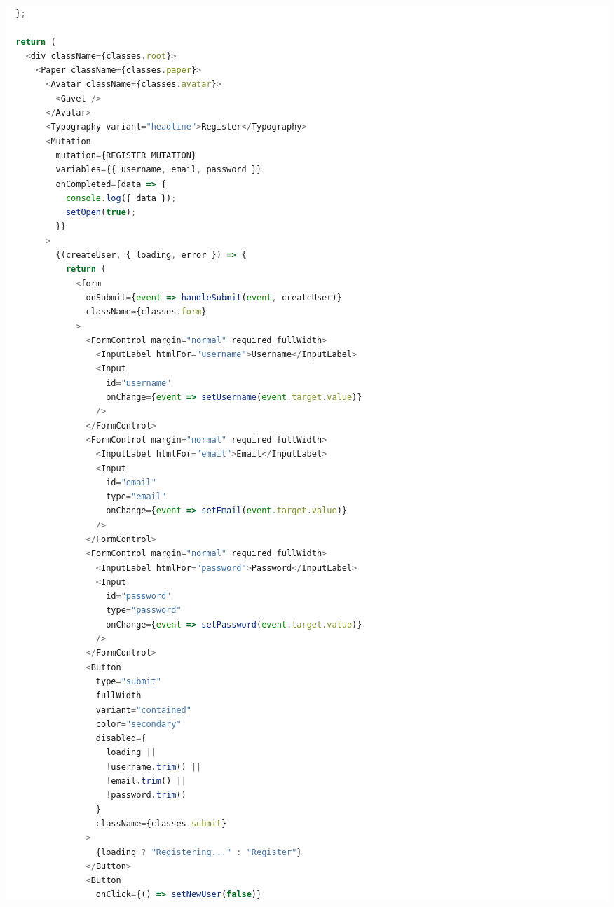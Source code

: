 ```js
  };

  return (
    <div className={classes.root}>
      <Paper className={classes.paper}>
        <Avatar className={classes.avatar}>
          <Gavel />
        </Avatar>
        <Typography variant="headline">Register</Typography>
        <Mutation
          mutation={REGISTER_MUTATION}
          variables={{ username, email, password }}
          onCompleted={data => {
            console.log({ data });
            setOpen(true);
          }}
        >
          {(createUser, { loading, error }) => {
            return (
              <form
                onSubmit={event => handleSubmit(event, createUser)}
                className={classes.form}
              >
                <FormControl margin="normal" required fullWidth>
                  <InputLabel htmlFor="username">Username</InputLabel>
                  <Input
                    id="username"
                    onChange={event => setUsername(event.target.value)}
                  />
                </FormControl>
                <FormControl margin="normal" required fullWidth>
                  <InputLabel htmlFor="email">Email</InputLabel>
                  <Input
                    id="email"
                    type="email"
                    onChange={event => setEmail(event.target.value)}
                  />
                </FormControl>
                <FormControl margin="normal" required fullWidth>
                  <InputLabel htmlFor="password">Password</InputLabel>
                  <Input
                    id="password"
                    type="password"
                    onChange={event => setPassword(event.target.value)}
                  />
                </FormControl>
                <Button
                  type="submit"
                  fullWidth
                  variant="contained"
                  color="secondary"
                  disabled={
                    loading ||
                    !username.trim() ||
                    !email.trim() ||
                    !password.trim()
                  }
                  className={classes.submit}
                >
                  {loading ? "Registering..." : "Register"}
                </Button>
                <Button
                  onClick={() => setNewUser(false)}
```